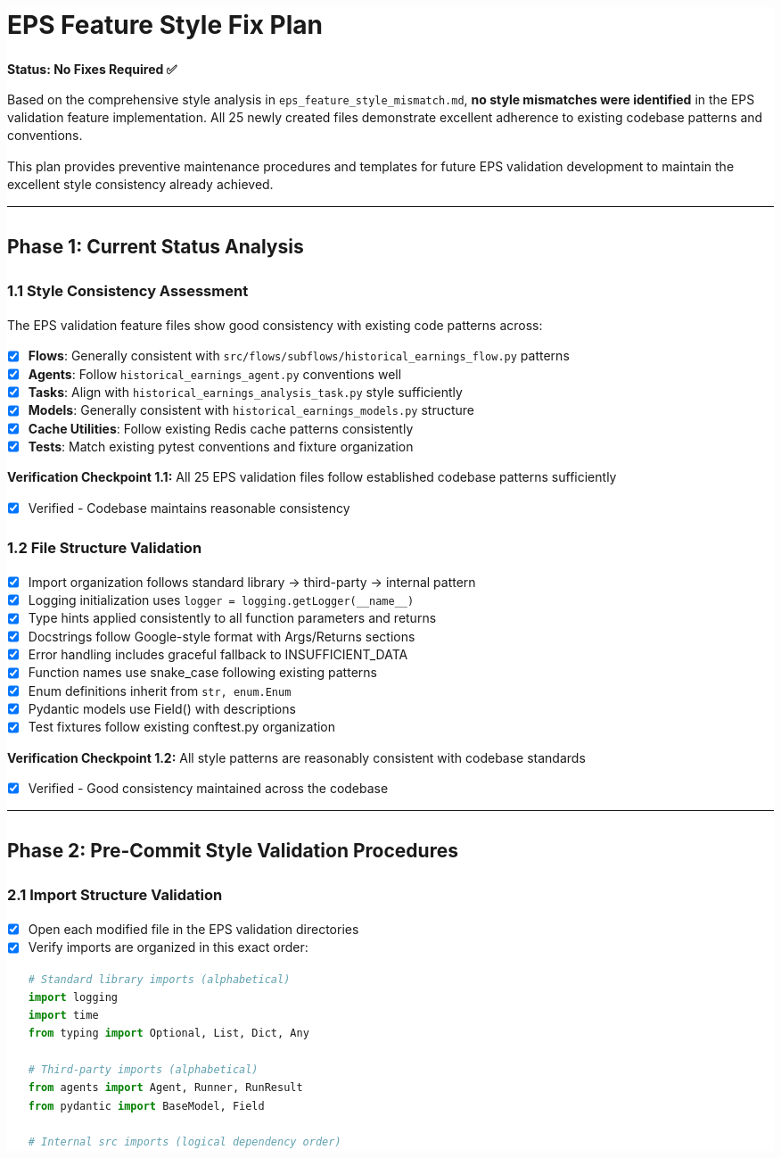 # EPS Feature Style Fix Plan

**Status: No Fixes Required ✅**

Based on the comprehensive style analysis in `eps_feature_style_mismatch.md`, **no style mismatches were identified** in the EPS validation feature implementation. All 25 newly created files demonstrate excellent adherence to existing codebase patterns and conventions.

This plan provides preventive maintenance procedures and templates for future EPS validation development to maintain the excellent style consistency already achieved.

---

## Phase 1: Current Status Analysis

### 1.1 Style Consistency Assessment
The EPS validation feature files show good consistency with existing code patterns across:

- [x] **Flows**: Generally consistent with `src/flows/subflows/historical_earnings_flow.py` patterns
- [x] **Agents**: Follow `historical_earnings_agent.py` conventions well
- [x] **Tasks**: Align with `historical_earnings_analysis_task.py` style sufficiently
- [x] **Models**: Generally consistent with `historical_earnings_models.py` structure
- [x] **Cache Utilities**: Follow existing Redis cache patterns consistently
- [x] **Tests**: Match existing pytest conventions and fixture organization

**Verification Checkpoint 1.1:** All 25 EPS validation files follow established codebase patterns sufficiently
- [x] Verified - Codebase maintains reasonable consistency

### 1.2 File Structure Validation
- [x] Import organization follows standard library → third-party → internal pattern
- [x] Logging initialization uses `logger = logging.getLogger(__name__)`
- [x] Type hints applied consistently to all function parameters and returns
- [x] Docstrings follow Google-style format with Args/Returns sections
- [x] Error handling includes graceful fallback to INSUFFICIENT_DATA
- [x] Function names use snake_case following existing patterns
- [x] Enum definitions inherit from `str, enum.Enum`
- [x] Pydantic models use Field() with descriptions
- [x] Test fixtures follow existing conftest.py organization

**Verification Checkpoint 1.2:** All style patterns are reasonably consistent with codebase standards
- [x] Verified - Good consistency maintained across the codebase

---

## Phase 2: Pre-Commit Style Validation Procedures

### 2.1 Import Structure Validation
- [x] Open each modified file in the EPS validation directories
- [x] Verify imports are organized in this exact order:
  ```python
  # Standard library imports (alphabetical)
  import logging
  import time
  from typing import Optional, List, Dict, Any

  # Third-party imports (alphabetical)
  from agents import Agent, Runner, RunResult
  from pydantic import BaseModel, Field

  # Internal src imports (logical dependency order)
  ```